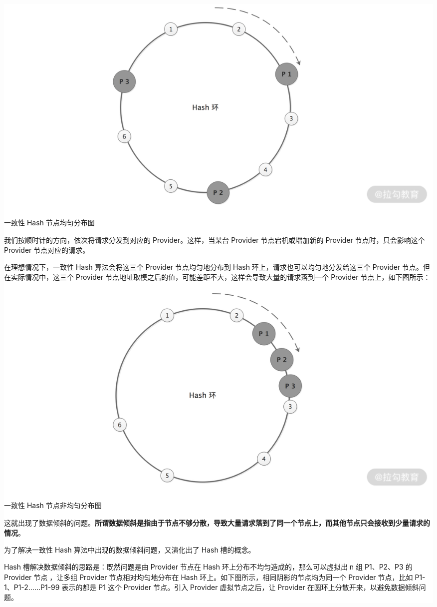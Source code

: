 <p><img src="assets/CgqCHl-81wSAO1YfAAFfH6Qgse0640.png" alt="Lark20201124-174752.png" /></p>
<p>一致性 Hash 节点均匀分布图</p>
<p>我们按顺时针的方向，依次将请求分发到对应的 Provider。这样，当某台 Provider 节点宕机或增加新的 Provider 节点时，只会影响这个 Provider 节点对应的请求。</p>
<p>在理想情况下，一致性 Hash 算法会将这三个 Provider 节点均匀地分布到 Hash 环上，请求也可以均匀地分发给这三个 Provider 节点。但在实际情况中，这三个 Provider 节点地址取模之后的值，可能差距不大，这样会导致大量的请求落到一个 Provider 节点上，如下图所示：</p>
<p><img src="assets/CgqCHl-81w2ATT5qAAFjvpkgTNM463.png" alt="Lark20201124-174755.png" /></p>
<p>一致性 Hash 节点非均匀分布图</p>
<p>这就出现了数据倾斜的问题。<strong>所谓数据倾斜是指由于节点不够分散，导致大量请求落到了同一个节点上，而其他节点只会接收到少量请求的情况</strong>。</p>
<p>为了解决一致性 Hash 算法中出现的数据倾斜问题，又演化出了 Hash 槽的概念。</p>
<p>Hash 槽解决数据倾斜的思路是：既然问题是由 Provider 节点在 Hash 环上分布不均匀造成的，那么可以虚拟出 n 组 P1、P2、P3 的 Provider 节点 ，让多组 Provider 节点相对均匀地分布在 Hash 环上。如下图所示，相同阴影的节点均为同一个 Provider 节点，比如 P1-1、P1-2……P1-99 表示的都是 P1 这个 Provider 节点。引入 Provider 虚拟节点之后，让 Provider 在圆环上分散开来，以避免数据倾斜问题。</p>